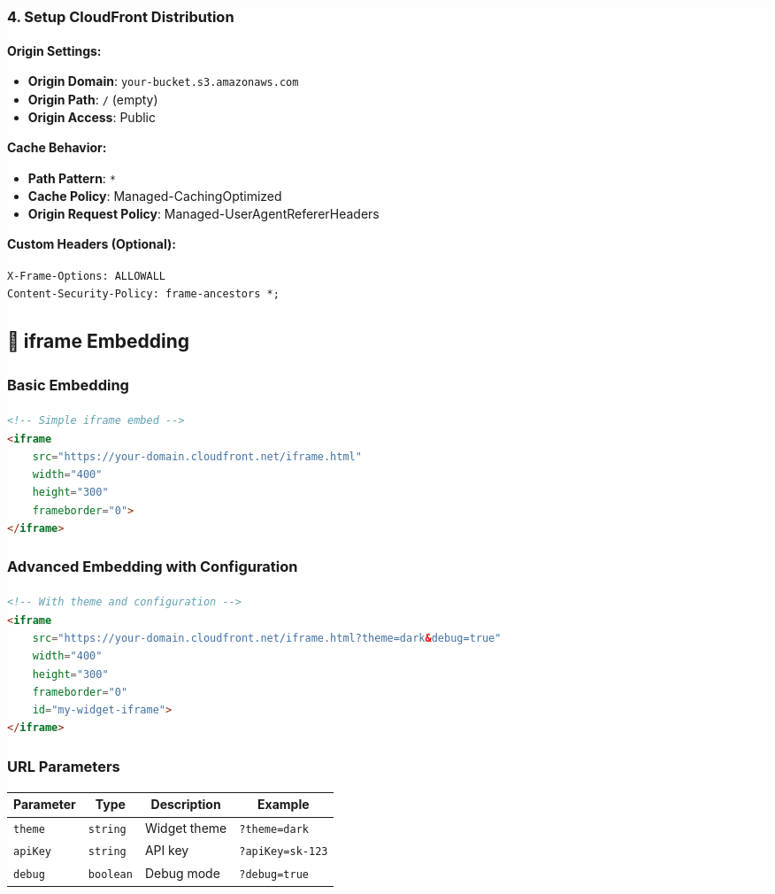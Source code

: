 ### 4. Setup CloudFront Distribution

**Origin Settings:**
- **Origin Domain**: `your-bucket.s3.amazonaws.com`
- **Origin Path**: `/` (empty)
- **Origin Access**: Public

**Cache Behavior:**
- **Path Pattern**: `*`
- **Cache Policy**: Managed-CachingOptimized
- **Origin Request Policy**: Managed-UserAgentRefererHeaders

**Custom Headers (Optional):**
```
X-Frame-Options: ALLOWALL
Content-Security-Policy: frame-ancestors *;
```

## 🎯 iframe Embedding

### Basic Embedding

```html
<!-- Simple iframe embed -->
<iframe 
    src="https://your-domain.cloudfront.net/iframe.html"
    width="400" 
    height="300"
    frameborder="0">
</iframe>
```

### Advanced Embedding with Configuration

```html
<!-- With theme and configuration -->
<iframe 
    src="https://your-domain.cloudfront.net/iframe.html?theme=dark&debug=true"
    width="400" 
    height="300"
    frameborder="0"
    id="my-widget-iframe">
</iframe>
```

### URL Parameters

| Parameter | Type | Description | Example |
|-----------|------|-------------|---------|
| `theme` | `string` | Widget theme | `?theme=dark` |
| `apiKey` | `string` | API key | `?apiKey=sk-123` |
| `debug` | `boolean` | Debug mode | `?debug=true` |
